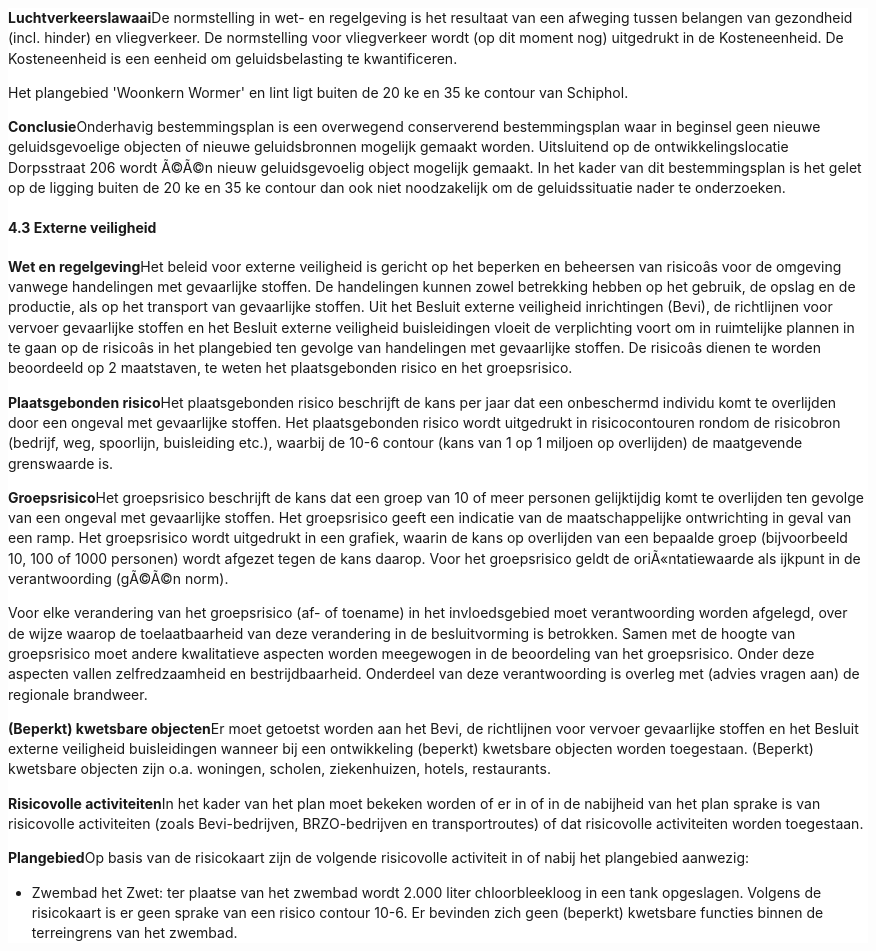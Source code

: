 **Luchtverkeerslawaai**De normstelling in wet\- en regelgeving is het resultaat van een afweging tussen belangen van gezondheid (incl. hinder) en vliegverkeer. De normstelling voor vliegverkeer wordt (op dit moment nog) uitgedrukt in de Kosteneenheid. De Kosteneenheid is een eenheid om geluidsbelasting te kwantificeren.

Het plangebied 'Woonkern Wormer' en lint ligt buiten de 20 ke en 35 ke contour van Schiphol.

**Conclusie**Onderhavig bestemmingsplan is een overwegend conserverend bestemmingsplan waar in beginsel geen nieuwe geluidsgevoelige objecten of nieuwe geluidsbronnen mogelijk gemaakt worden. Uitsluitend op de ontwikkelingslocatie Dorpsstraat 206 wordt Ã©Ã©n nieuw geluidsgevoelig object mogelijk gemaakt. In het kader van dit bestemmingsplan is het gelet op de ligging buiten de 20 ke en 35 ke contour dan ook niet noodzakelijk om de geluidssituatie nader te onderzoeken.

#### 4\.3 Externe veiligheid

**Wet en regelgeving**Het beleid voor externe veiligheid is gericht op het beperken en beheersen van risicoâs voor de omgeving vanwege handelingen met gevaarlijke stoffen. De handelingen kunnen zowel betrekking hebben op het gebruik, de opslag en de productie, als op het transport van gevaarlijke stoffen. Uit het Besluit externe veiligheid inrichtingen (Bevi), de richtlijnen voor vervoer gevaarlijke stoffen en het Besluit externe veiligheid buisleidingen vloeit de verplichting voort om in ruimtelijke plannen in te gaan op de risicoâs in het plangebied ten gevolge van handelingen met gevaarlijke stoffen. De risicoâs dienen te worden beoordeeld op 2 maatstaven, te weten het plaatsgebonden risico en het groepsrisico.

**Plaatsgebonden risico**Het plaatsgebonden risico beschrijft de kans per jaar dat een onbeschermd individu komt te overlijden door een ongeval met gevaarlijke stoffen. Het plaatsgebonden risico wordt uitgedrukt in risicocontouren rondom de risicobron (bedrijf, weg, spoorlijn, buisleiding etc.), waarbij de 10\-6 contour (kans van 1 op 1 miljoen op overlijden) de maatgevende grenswaarde is.

**Groepsrisico**Het groepsrisico beschrijft de kans dat een groep van 10 of meer personen gelijktijdig komt te overlijden ten gevolge van een ongeval met gevaarlijke stoffen. Het groepsrisico geeft een indicatie van de maatschappelijke ontwrichting in geval van een ramp. Het groepsrisico wordt uitgedrukt in een grafiek, waarin de kans op overlijden van een bepaalde groep (bijvoorbeeld 10, 100 of 1000 personen) wordt afgezet tegen de kans daarop. Voor het groepsrisico geldt de oriÃ«ntatiewaarde als ijkpunt in de verantwoording (gÃ©Ã©n norm).

Voor elke verandering van het groepsrisico (af\- of toename) in het invloedsgebied moet verantwoording worden afgelegd, over de wijze waarop de toelaatbaarheid van deze verandering in de besluitvorming is betrokken. Samen met de hoogte van groepsrisico moet andere kwalitatieve aspecten worden meegewogen in de beoordeling van het groepsrisico. Onder deze aspecten vallen zelfredzaamheid en bestrijdbaarheid. Onderdeel van deze verantwoording is overleg met (advies vragen aan) de regionale brandweer.

**(Beperkt) kwetsbare objecten**Er moet getoetst worden aan het Bevi, de richtlijnen voor vervoer gevaarlijke stoffen en het Besluit externe veiligheid buisleidingen wanneer bij een ontwikkeling (beperkt) kwetsbare objecten worden toegestaan. (Beperkt) kwetsbare objecten zijn o.a. woningen, scholen, ziekenhuizen, hotels, restaurants.

**Risicovolle activiteiten**In het kader van het plan moet bekeken worden of er in of in de nabijheid van het plan sprake is van risicovolle activiteiten (zoals Bevi\-bedrijven, BRZO\-bedrijven en transportroutes) of dat risicovolle activiteiten worden toegestaan.

**Plangebied**Op basis van de risicokaart zijn de volgende risicovolle activiteit in of nabij het plangebied aanwezig:

* Zwembad het Zwet: ter plaatse van het zwembad wordt 2\.000 liter chloorbleekloog in een tank opgeslagen. Volgens de risicokaart is er geen sprake van een risico contour 10\-6. Er bevinden zich geen (beperkt) kwetsbare functies binnen de terreingrens van het zwembad.

